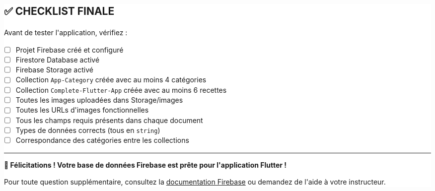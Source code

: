 
## ✅ CHECKLIST FINALE

Avant de tester l'application, vérifiez :

- [ ] Projet Firebase créé et configuré
- [ ] Firestore Database activé
- [ ] Firebase Storage activé
- [ ] Collection `App-Category` créée avec au moins 4 catégories
- [ ] Collection `Complete-Flutter-App` créée avec au moins 6 recettes
- [ ] Toutes les images uploadées dans Storage/images
- [ ] Toutes les URLs d'images fonctionnelles
- [ ] Tous les champs requis présents dans chaque document
- [ ] Types de données corrects (tous en `string`)
- [ ] Correspondance des catégories entre les collections

---

**🎉 Félicitations ! Votre base de données Firebase est prête pour l'application Flutter !**

Pour toute question supplémentaire, consultez la [documentation Firebase](https://firebase.google.com/docs) ou demandez de l'aide à votre instructeur. 
